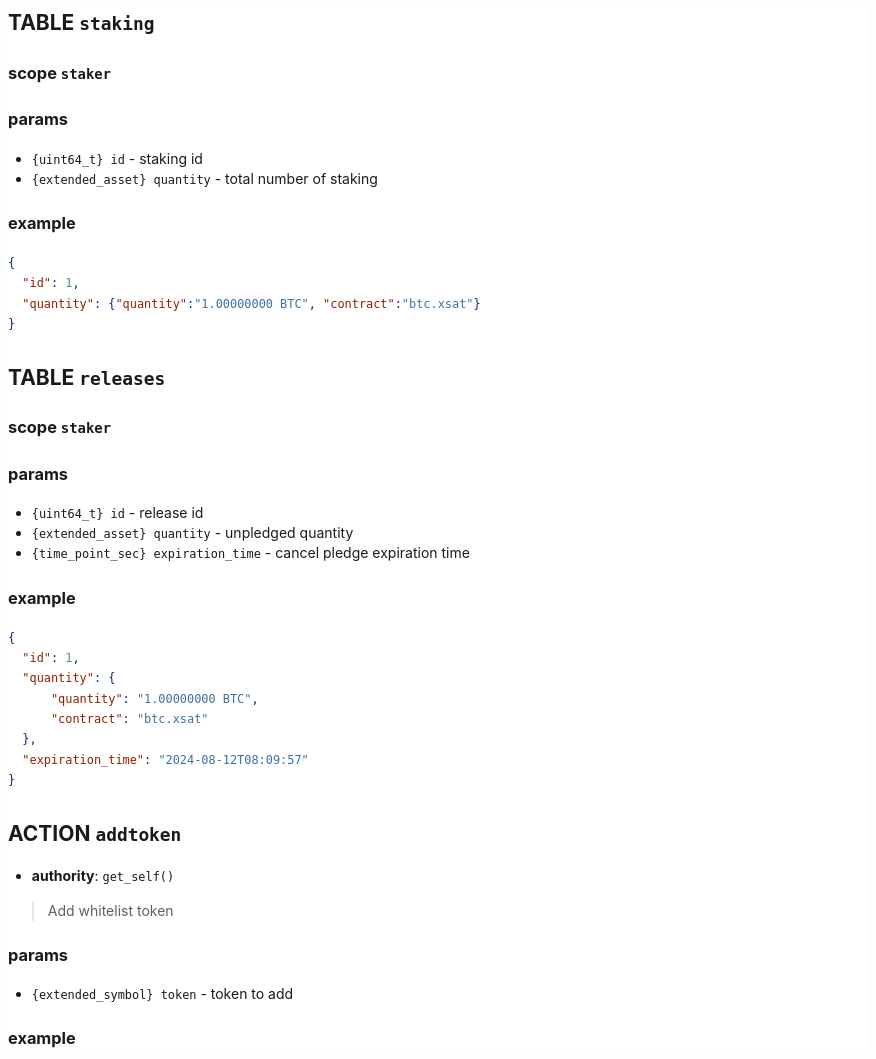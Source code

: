 ## TABLE `staking`

### scope `staker`
### params

- `{uint64_t} id` - staking id
- `{extended_asset} quantity` - total number of staking

### example

```json
{
  "id": 1,
  "quantity": {"quantity":"1.00000000 BTC", "contract":"btc.xsat"}
}
```

## TABLE `releases`

### scope `staker`
### params

- `{uint64_t} id` - release id
- `{extended_asset} quantity` - unpledged quantity
- `{time_point_sec} expiration_time` - cancel pledge expiration time

### example

```json
{
  "id": 1,
  "quantity": {
      "quantity": "1.00000000 BTC",
      "contract": "btc.xsat"
  },
  "expiration_time": "2024-08-12T08:09:57"
}
```

## ACTION `addtoken`

- **authority**: `get_self()`

> Add whitelist token

### params

- `{extended_symbol} token` - token to add

### example

